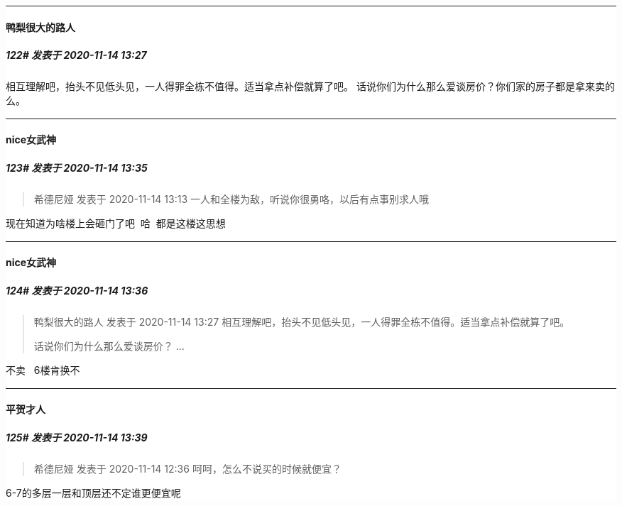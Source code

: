 





*****

####  鸭梨很大的路人  
##### 122#       发表于 2020-11-14 13:27




相互理解吧，抬头不见低头见，一人得罪全栋不值得。适当拿点补偿就算了吧。
话说你们为什么那么爱谈房价？你们家的房子都是拿来卖的么。







*****

####  nice女武神  
##### 123#       发表于 2020-11-14 13:35



<blockquote>希德尼娅 发表于 2020-11-14 13:13
一人和全楼为敌，听说你很勇咯，以后有点事别求人哦</blockquote>
现在知道为啥楼上会砸门了吧  哈  都是这楼这思想







*****

####  nice女武神  
##### 124#       发表于 2020-11-14 13:36



<blockquote>鸭梨很大的路人 发表于 2020-11-14 13:27
相互理解吧，抬头不见低头见，一人得罪全栋不值得。适当拿点补偿就算了吧。

话说你们为什么那么爱谈房价？ ...</blockquote>
不卖   6楼肯换不







*****

####  平贺才人  
##### 125#       发表于 2020-11-14 13:39



<blockquote>希德尼娅 发表于 2020-11-14 12:36
呵呵，怎么不说买的时候就便宜？</blockquote>
6-7的多层一层和顶层还不定谁更便宜呢
